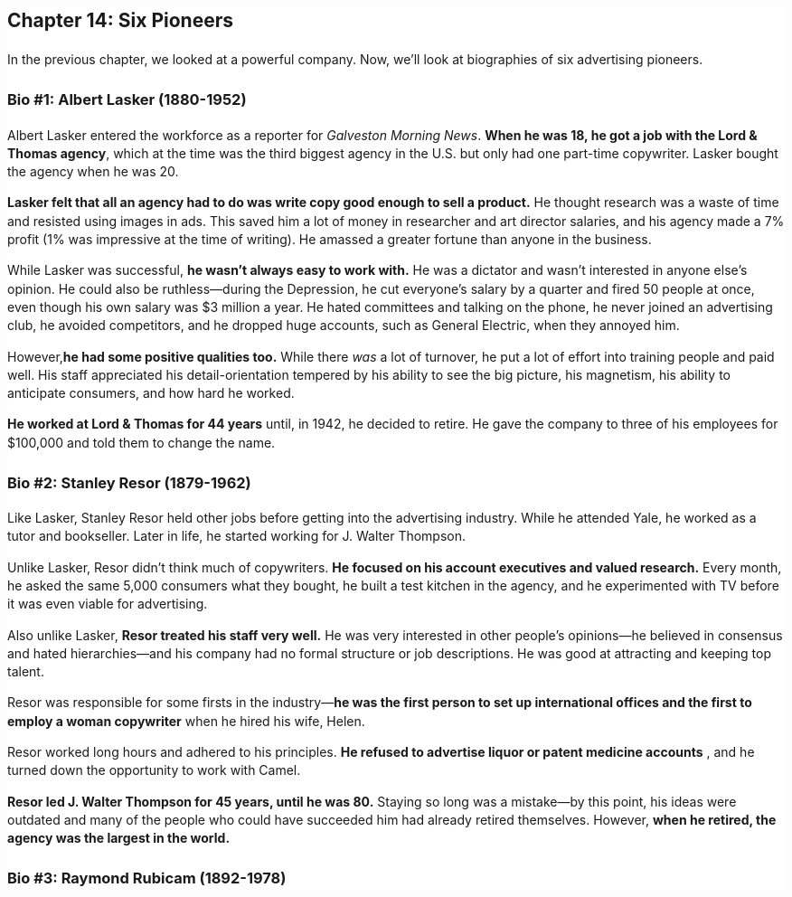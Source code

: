 ## Chapter 14: Six Pioneers

In the previous chapter, we looked at a powerful company. Now, we’ll look at biographies of six advertising pioneers.

### Bio #1: Albert Lasker (1880-1952)

Albert Lasker entered the workforce as a reporter for _Galveston Morning News_. **When he was 18, he got a job with the Lord & Thomas agency**, which at the time was the third biggest agency in the U.S. but only had one part-time copywriter. Lasker bought the agency when he was 20.

**Lasker felt that all an agency had to do was write copy good enough to sell a product.** He thought research was a waste of time and resisted using images in ads. This saved him a lot of money in researcher and art director salaries, and his agency made a 7% profit (1% was impressive at the time of writing). He amassed a greater fortune than anyone in the business.

While Lasker was successful, **he wasn’t always easy to work with.** He was a dictator and wasn’t interested in anyone else’s opinion. He could also be ruthless—during the Depression, he cut everyone’s salary by a quarter and fired 50 people at once, even though his own salary was $3 million a year. He hated committees and talking on the phone, he never joined an advertising club, he avoided competitors, and he dropped huge accounts, such as General Electric, when they annoyed him.

However,**he had some positive qualities too.** While there _was_ a lot of turnover, he put a lot of effort into training people and paid well. His staff appreciated his detail-orientation tempered by his ability to see the big picture, his magnetism, his ability to anticipate consumers, and how hard he worked.

**He worked at Lord & Thomas for 44 years** until, in 1942, he decided to retire. He gave the company to three of his employees for $100,000 and told them to change the name.

### Bio #2: Stanley Resor (1879-1962)

Like Lasker, Stanley Resor held other jobs before getting into the advertising industry. While he attended Yale, he worked as a tutor and bookseller. Later in life, he started working for J. Walter Thompson.

Unlike Lasker, Resor didn’t think much of copywriters. **He focused on his account executives and valued research.** Every month, he asked the same 5,000 consumers what they bought, he built a test kitchen in the agency, and he experimented with TV before it was even viable for advertising.

Also unlike Lasker, **Resor treated his staff very well.** He was very interested in other people’s opinions—he believed in consensus and hated hierarchies—and his company had no formal structure or job descriptions. He was good at attracting and keeping top talent.

Resor was responsible for some firsts in the industry—**he was the first person to set up international offices and the first to employ a woman copywriter** when he hired his wife, Helen.

Resor worked long hours and adhered to his principles. **He refused to advertise liquor or patent medicine accounts** , and he turned down the opportunity to work with Camel.

**Resor led J. Walter Thompson for 45 years, until he was 80.** Staying so long was a mistake—by this point, his ideas were outdated and many of the people who could have succeeded him had already retired themselves. However, **when he retired, the agency was the largest in the world.**

### Bio #3: Raymond Rubicam (1892-1978)
